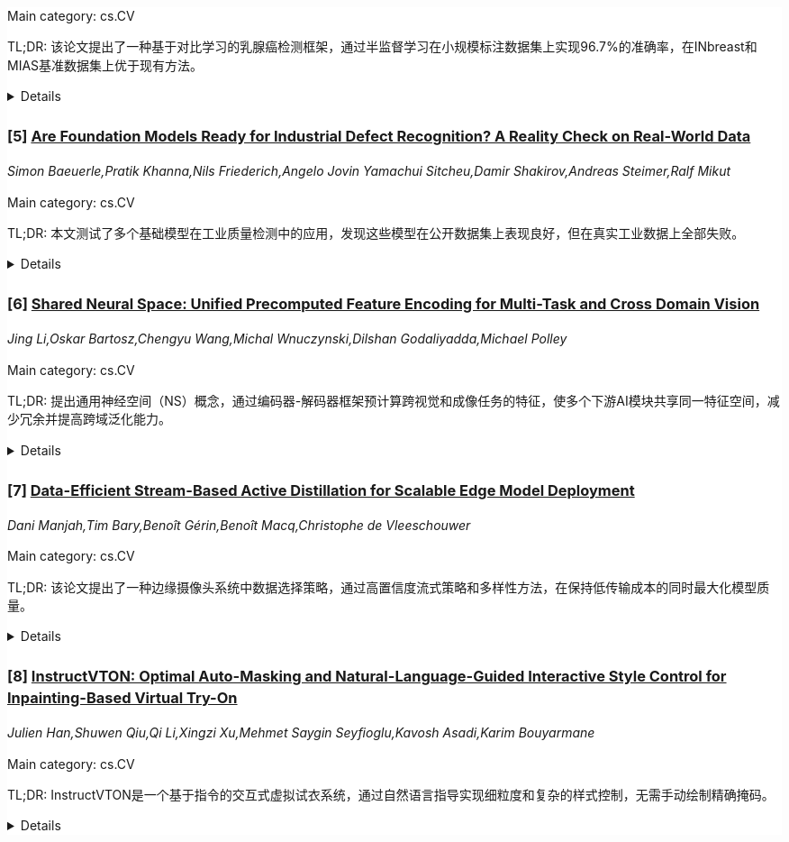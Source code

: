 Main category: cs.CV

TL;DR: 该论文提出了一种基于对比学习的乳腺癌检测框架，通过半监督学习在小规模标注数据集上实现96.7%的准确率，在INbreast和MIAS基准数据集上优于现有方法。


<details><summary>Details</summary></details>


### [5] [Are Foundation Models Ready for Industrial Defect Recognition? A Reality Check on Real-World Data](https://arxiv.org/abs/2509.20479)
*Simon Baeuerle,Pratik Khanna,Nils Friederich,Angelo Jovin Yamachui Sitcheu,Damir Shakirov,Andreas Steimer,Ralf Mikut*

Main category: cs.CV

TL;DR: 本文测试了多个基础模型在工业质量检测中的应用，发现这些模型在公开数据集上表现良好，但在真实工业数据上全部失败。


<details><summary>Details</summary></details>


### [6] [Shared Neural Space: Unified Precomputed Feature Encoding for Multi-Task and Cross Domain Vision](https://arxiv.org/abs/2509.20481)
*Jing Li,Oskar Bartosz,Chengyu Wang,Michal Wnuczynski,Dilshan Godaliyadda,Michael Polley*

Main category: cs.CV

TL;DR: 提出通用神经空间（NS）概念，通过编码器-解码器框架预计算跨视觉和成像任务的特征，使多个下游AI模块共享同一特征空间，减少冗余并提高跨域泛化能力。


<details><summary>Details</summary></details>


### [7] [Data-Efficient Stream-Based Active Distillation for Scalable Edge Model Deployment](https://arxiv.org/abs/2509.20484)
*Dani Manjah,Tim Bary,Benoît Gérin,Benoît Macq,Christophe de Vleeschouwer*

Main category: cs.CV

TL;DR: 该论文提出了一种边缘摄像头系统中数据选择策略，通过高置信度流式策略和多样性方法，在保持低传输成本的同时最大化模型质量。


<details><summary>Details</summary></details>


### [8] [InstructVTON: Optimal Auto-Masking and Natural-Language-Guided Interactive Style Control for Inpainting-Based Virtual Try-On](https://arxiv.org/abs/2509.20524)
*Julien Han,Shuwen Qiu,Qi Li,Xingzi Xu,Mehmet Saygin Seyfioglu,Kavosh Asadi,Karim Bouyarmane*

Main category: cs.CV

TL;DR: InstructVTON是一个基于指令的交互式虚拟试衣系统，通过自然语言指导实现细粒度和复杂的样式控制，无需手动绘制精确掩码。


<details><summary>Details</summary></details>

